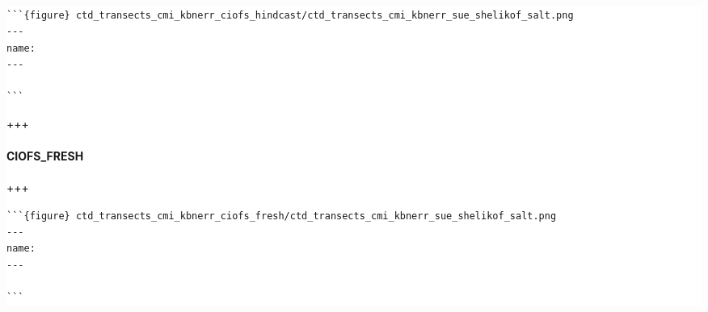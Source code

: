 ````{div} full-width                
```{figure} ctd_transects_cmi_kbnerr_ciofs_hindcast/ctd_transects_cmi_kbnerr_sue_shelikof_salt.png
---
name: 
---

```
````


+++

#### CIOFS_FRESH


+++



````{div} full-width                
```{figure} ctd_transects_cmi_kbnerr_ciofs_fresh/ctd_transects_cmi_kbnerr_sue_shelikof_salt.png
---
name: 
---

```
````
